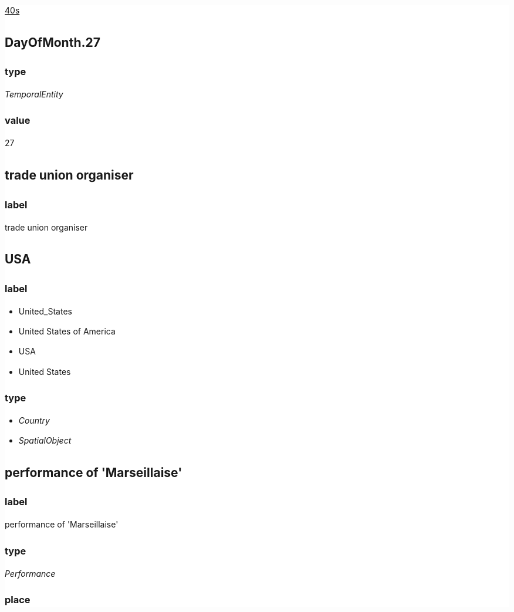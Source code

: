 
[40s](#40s)

## DayOfMonth.27

### type


*TemporalEntity*

### value


27

## trade union organiser

### label


trade union organiser

## USA

### label

 - United_States

 - United States of America

 - USA

 - United States

### type

 - *Country*

 - *SpatialObject*

## performance of 'Marseillaise'

### label


performance of 'Marseillaise'

### type


*Performance*

### place

